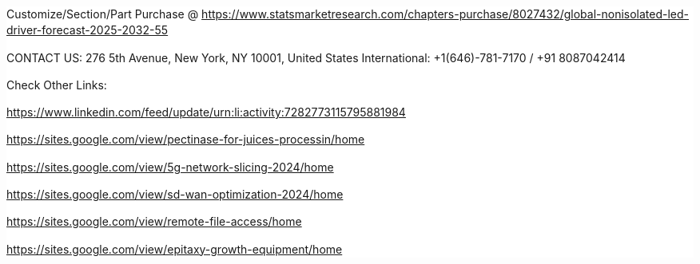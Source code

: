 Customize/Section/Part Purchase @ https://www.statsmarketresearch.com/chapters-purchase/8027432/global-nonisolated-led-driver-forecast-2025-2032-55


CONTACT US:
276 5th Avenue, New York, NY 10001, United States
International: +1(646)-781-7170 / +91 8087042414

Check Other Links:

https://www.linkedin.com/feed/update/urn:li:activity:7282773115795881984

https://sites.google.com/view/pectinase-for-juices-processin/home

https://sites.google.com/view/5g-network-slicing-2024/home

https://sites.google.com/view/sd-wan-optimization-2024/home

https://sites.google.com/view/remote-file-access/home

https://sites.google.com/view/epitaxy-growth-equipment/home
